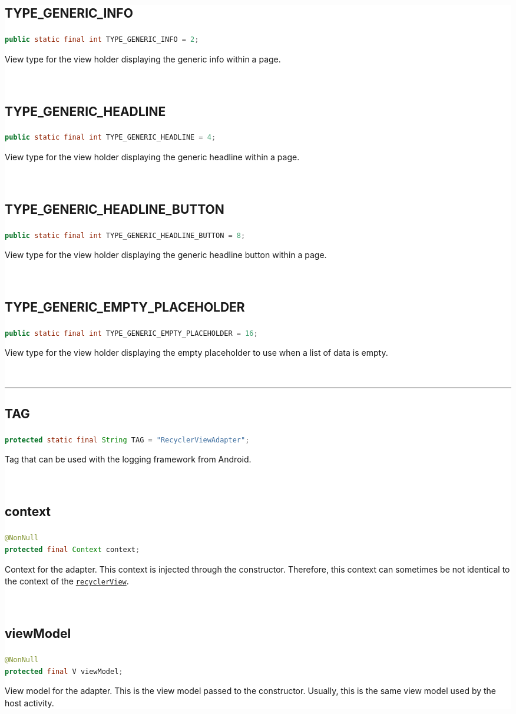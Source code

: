 ## TYPE_GENERIC_INFO
```java
public static final int TYPE_GENERIC_INFO = 2;
```
View type for the view holder displaying the generic info within a page.

<br/>

## TYPE_GENERIC_HEADLINE
```java
public static final int TYPE_GENERIC_HEADLINE = 4;
```
View type for the view holder displaying the generic headline within a page.

<br/>

## TYPE_GENERIC_HEADLINE_BUTTON
```java
public static final int TYPE_GENERIC_HEADLINE_BUTTON = 8;
```
View type for the view holder displaying the generic headline button within a page.

<br/>

## TYPE_GENERIC_EMPTY_PLACEHOLDER
```java
public static final int TYPE_GENERIC_EMPTY_PLACEHOLDER = 16;
```
View type for the view holder displaying the empty placeholder to use when a list of data is empty.

<br/>

***

## TAG
```java
protected static final String TAG = "RecyclerViewAdapter";
```
Tag that can be used with the logging framework from Android.

<br/>

## context
```java
@NonNull
protected final Context context;
```
Context for the adapter. This context is injected through the constructor. Therefore, this context can sometimes be not identical to the context of the [`recyclerView`](#recyclerview).

<br/>

## viewModel
```java
@NonNull
protected final V viewModel;
```
View model for the adapter. This is the view model passed to the constructor. Usually, this is the same view model used by the host activity.
